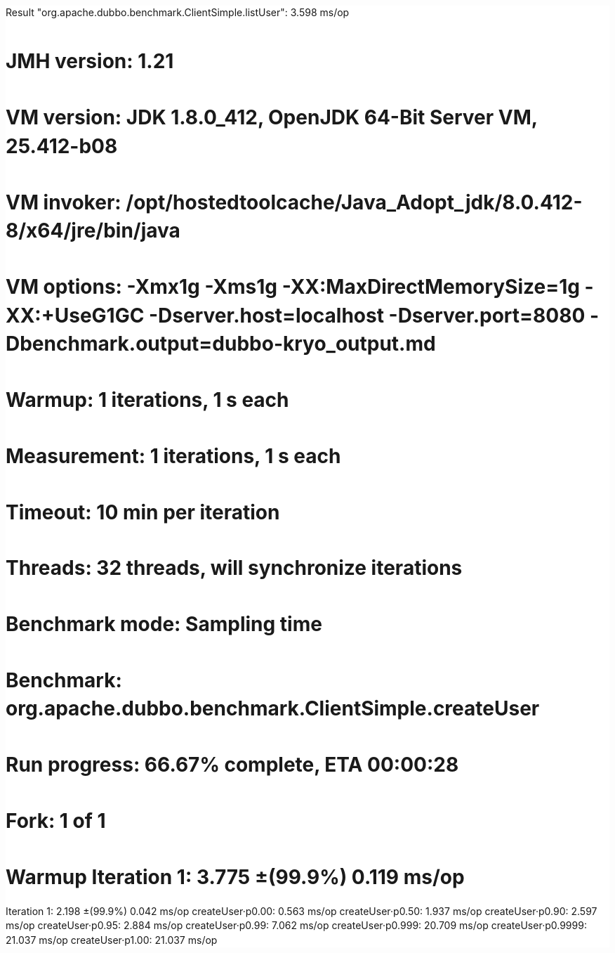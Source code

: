 
Result "org.apache.dubbo.benchmark.ClientSimple.listUser":
  3.598 ms/op


# JMH version: 1.21
# VM version: JDK 1.8.0_412, OpenJDK 64-Bit Server VM, 25.412-b08
# VM invoker: /opt/hostedtoolcache/Java_Adopt_jdk/8.0.412-8/x64/jre/bin/java
# VM options: -Xmx1g -Xms1g -XX:MaxDirectMemorySize=1g -XX:+UseG1GC -Dserver.host=localhost -Dserver.port=8080 -Dbenchmark.output=dubbo-kryo_output.md
# Warmup: 1 iterations, 1 s each
# Measurement: 1 iterations, 1 s each
# Timeout: 10 min per iteration
# Threads: 32 threads, will synchronize iterations
# Benchmark mode: Sampling time
# Benchmark: org.apache.dubbo.benchmark.ClientSimple.createUser

# Run progress: 66.67% complete, ETA 00:00:28
# Fork: 1 of 1
# Warmup Iteration   1: 3.775 ±(99.9%) 0.119 ms/op
Iteration   1: 2.198 ±(99.9%) 0.042 ms/op
                 createUser·p0.00:   0.563 ms/op
                 createUser·p0.50:   1.937 ms/op
                 createUser·p0.90:   2.597 ms/op
                 createUser·p0.95:   2.884 ms/op
                 createUser·p0.99:   7.062 ms/op
                 createUser·p0.999:  20.709 ms/op
                 createUser·p0.9999: 21.037 ms/op
                 createUser·p1.00:   21.037 ms/op
